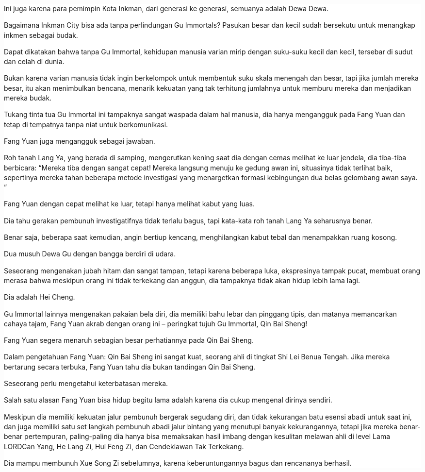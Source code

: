 Ini juga karena para pemimpin Kota Inkman, dari generasi ke generasi, semuanya adalah Dewa Dewa.

Bagaimana Inkman City bisa ada tanpa perlindungan Gu Immortals? Pasukan besar dan kecil sudah bersekutu untuk menangkap inkmen sebagai budak.

Dapat dikatakan bahwa tanpa Gu Immortal, kehidupan manusia varian mirip dengan suku-suku kecil dan kecil, tersebar di sudut dan celah di dunia.

Bukan karena varian manusia tidak ingin berkelompok untuk membentuk suku skala menengah dan besar, tapi jika jumlah mereka besar, itu akan menimbulkan bencana, menarik kekuatan yang tak terhitung jumlahnya untuk memburu mereka dan menjadikan mereka budak.

Tukang tinta tua Gu Immortal ini tampaknya sangat waspada dalam hal manusia, dia hanya mengangguk pada Fang Yuan dan tetap di tempatnya tanpa niat untuk berkomunikasi.

Fang Yuan juga mengangguk sebagai jawaban.

Roh tanah Lang Ya, yang berada di samping, mengerutkan kening saat dia dengan cemas melihat ke luar jendela, dia tiba-tiba berbicara: “Mereka tiba dengan sangat cepat! Mereka langsung menuju ke gedung awan ini, situasinya tidak terlihat baik, sepertinya mereka tahan beberapa metode investigasi yang menargetkan formasi kebingungan dua belas gelombang awan saya. ”

Fang Yuan dengan cepat melihat ke luar, tetapi hanya melihat kabut yang luas.

Dia tahu gerakan pembunuh investigatifnya tidak terlalu bagus, tapi kata-kata roh tanah Lang Ya seharusnya benar.

Benar saja, beberapa saat kemudian, angin bertiup kencang, menghilangkan kabut tebal dan menampakkan ruang kosong.

Dua musuh Dewa Gu dengan bangga berdiri di udara.

Seseorang mengenakan jubah hitam dan sangat tampan, tetapi karena beberapa luka, ekspresinya tampak pucat, membuat orang merasa bahwa meskipun orang ini tidak terkekang dan anggun, dia tampaknya tidak akan hidup lebih lama lagi.

Dia adalah Hei Cheng.

Gu Immortal lainnya mengenakan pakaian bela diri, dia memiliki bahu lebar dan pinggang tipis, dan matanya memancarkan cahaya tajam, Fang Yuan akrab dengan orang ini – peringkat tujuh Gu Immortal, Qin Bai Sheng!

Fang Yuan segera menaruh sebagian besar perhatiannya pada Qin Bai Sheng.

Dalam pengetahuan Fang Yuan: Qin Bai Sheng ini sangat kuat, seorang ahli di tingkat Shi Lei Benua Tengah. Jika mereka bertarung secara terbuka, Fang Yuan tahu dia bukan tandingan Qin Bai Sheng.

Seseorang perlu mengetahui keterbatasan mereka.

Salah satu alasan Fang Yuan bisa hidup begitu lama adalah karena dia cukup mengenal dirinya sendiri.



Meskipun dia memiliki kekuatan jalur pembunuh bergerak segudang diri, dan tidak kekurangan batu esensi abadi untuk saat ini, dan juga memiliki satu set langkah pembunuh abadi jalur bintang yang menutupi banyak kekurangannya, tetapi jika mereka benar-benar pertempuran, paling-paling dia hanya bisa memaksakan hasil imbang dengan kesulitan melawan ahli di level Lama LORDCan Yang, He Lang Zi, Hui Feng Zi, dan Cendekiawan Tak Terkekang.

Dia mampu membunuh Xue Song Zi sebelumnya, karena keberuntungannya bagus dan rencananya berhasil.
